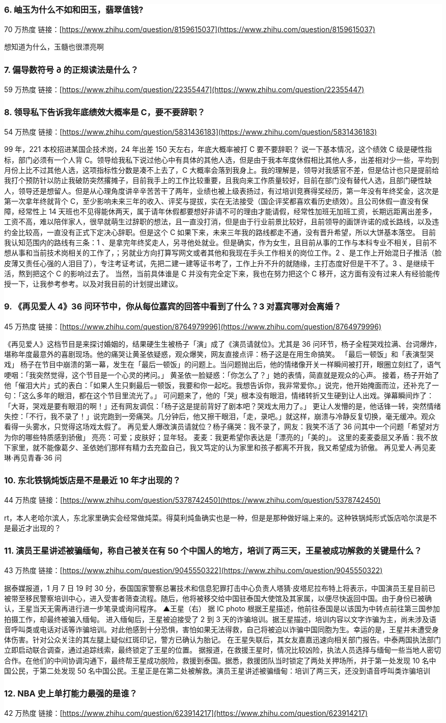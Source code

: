 ### 6. 岫玉为什么不如和田玉，翡翠值钱?
70 万热度 链接：[https://www.zhihu.com/question/8159615037](https://www.zhihu.com/question/8159615037)

想知道为什么，玉髓也很漂亮啊

### 7. 偏导数符号 ∂ 的正规读法是什么？
59 万热度 链接：[https://www.zhihu.com/question/22355447](https://www.zhihu.com/question/22355447)



### 8. 领导私下告诉我年底绩效大概率是 C，要不要辞职？
54 万热度 链接：[https://www.zhihu.com/question/5831436183](https://www.zhihu.com/question/5831436183)

99 年，221 本校招进某国企技术岗，24 年出差 150 天左右，年底大概率被打 C 要不要辞职？ 说一下基本情况，这个绩效 C 级是硬性指标，部门必须有一个人背 C。领导给我私下说过他心中有具体的其他人选，但是由于我本年度休假相比其他人多，出差相对少一些，平均到月份上比不过其他人选，这项指标性分数是凑不上去了，C 大概率会落到我身上。我的理解是，领导对我感官不差，但是估计也只是提前给我打个预防针以防止我破防突然撂摊子，目前我手上的工作比较重要，且我向来工作质量较好，目前在部门没有替代人选，且部门硬性缺人，领导还是想留人。但是从心理角度讲辛辛苦苦干了两年，业绩也被上级表扬过，有过培训竞赛得奖经历，第一年没有年终奖金，这次是第一次拿年终就背个 C，至少影响未来三年的收入、评奖与提拔，实在无法接受（国企评奖都喜欢看历史绩效）。且公司休假一直没有保障，经常性上 14 天班也不见得能休两天，属于请年休假都要想好非请不可的理由才能请假，经常性加班无加班工资，长期远距离出差多，工资不高，难以陪伴家人，很早就萌生过辞职的想法，且一直没打消，但是由于行业前景比较好，且前领导的画饼许诺的成长路线，以及违约金比较高，一直没有正式下定决心辞职。但是这个 C 如果下来，未来三年我的路线都走不通，没有晋升希望，所以大饼基本落空。 目前我认知范围内的路线有三条：1 、是拿完年终奖走人，另寻他处就业。但是确实，作为女生，且目前从事的工作与本科专业不相关，目前不想从事和当前技术岗相关的工作了，；另就业方向打算写网文或者其他和我现在手头工作相关的岗位工作。2 、是工作上开始混日子推活（脸皮薄又责任心强的人泪目了），专注考证考试，先把二建一建等证书考了，工作上升不升的就随缘，主打态度好但是干不了。3 、是继续干活，熬到把这个 C 的影响过去了。 当然，当前具体谁是 C 并没有完全定下来，我也在努力把这个 C 移开，这方面有没有过来人有经验能传授一下，让我参考参考。以及对我目前的计划提出建议。

### 9. 《再见爱人 4》36 问环节中，你从每位嘉宾的回答中看到了什么？3 对嘉宾哪对会离婚？
45 万热度 链接：[https://www.zhihu.com/question/8764979996](https://www.zhihu.com/question/8764979996)

《再见爱人》这档节目是来探讨婚姻的，结果硬生生被杨子「演」成了《演员请就位》。尤其是 36 问环节，杨子全程哭戏拉满、台词爆炸，堪称年度最意外的喜剧现场。他的痛哭让黄圣依疑惑，观众爆笑，网友直接点评：杨子这是在用生命搞笑。 「最后一顿饭」和「表演型哭戏」 杨子在节目中崩溃的第一幕，发生在「最后一顿饭」的问题上。当问题抛出后，他的情绪像开关一样瞬间被打开，眼圈立刻红了，语气哽咽：「我突然觉得，这个节目是一个心灵的拷问。」 黄圣依一脸疑惑：「你怎么了？」她的表情，简直就是观众的心声。 接着，杨子开始了他「催泪大片」式的表白：「如果人生只剩最后一顿饭，我要和你一起吃。我想告诉你，我非常爱你。」说完，他开始掩面而泣，还补充了一句：「这么多年的眼泪，都在这个节目里流光了。」 可问题来了，他的「哭」根本没有眼泪，情绪转折又生硬到让人出戏。弹幕瞬间炸了：「大哥，哭戏是要有眼泪的啊！」还有网友调侃：「杨子这是提前背好了剧本吧？哭戏太用力了。」 更让人发懵的是，他话锋一转，突然情绪失控：「不行，我不录了！」说完跑到一旁痛哭。几分钟后，他又擦干眼泪，「走，录吧。」就这样，崩溃与冷静反复切换，毫无缓冲。观众看得一头雾水，只觉得这场戏太假了。 再见爱人爆改演员请就位？杨子痛哭：我不录了，网友：我笑不活了 36 问其中一个问题「希望对方为你的哪些特质感到骄傲」 亮亮：可爱；皮肤好；显年轻。 麦麦：我更希望你表达是「漂亮的」「美的」。 这里的麦麦委屈又矛盾：我不放下家里，就不能像葛夕、圣依她们那样有精力去充盈自己，我又笃定的认为家里和孩子都离不开我，我又希望成为骄傲。 再见爱人·再见麦琳·再见青春·36 问

### 10. 东北铁锅炖饭店是不是最近 10 年才出现的？
44 万热度 链接：[https://www.zhihu.com/question/5378742450](https://www.zhihu.com/question/5378742450)

rt，本人老哈尔滨人，东北家里确实会经常做炖菜。得莫利炖鱼确实也是一种，但是是那种做好端上来的。这种铁锅炖形式饭店哈尔滨是不是最近才出现的？

### 11. 演员王星讲述被骗缅甸，称自己被关在有 50 个中国人的地方，培训了两三天，王星被成功解救的关键是什么？
43 万热度 链接：[https://www.zhihu.com/question/9045550322](https://www.zhihu.com/question/9045550322)

据泰媒报道，1 月 7 日 19 时 30 分，泰国国家警察总署技术和信息犯罪打击中心负责人塔猜·皮塔尼拉布特上将表示，中国演员王星目前已被带至移民警察培训中心，进入受害者筛查流程。随后，他将被移交给中国驻泰国大使馆及其家属，以便尽快返回中国。由于身份已被确认，王星当天无需再进行进一步笔录或询问程序。 ▲王星（右） 据 IC photo 根据王星描述，他前往泰国是以该国为中转点前往第三国参加拍摄工作，却最终被骗入缅甸。 进入缅甸后，王星被迫接受了 2 到 3 天的诈骗培训。据王星描述，培训内容以文字诈骗为主，尚未涉及语音呼叫类或电话对话等诈骗培训。对此他感到十分恐惧，害怕如果无法得救，自己将被迫以诈骗中国同胞为生。幸运的是，王星并未遭受身体伤害。针对公众关注的其左腿上疑似红斑印记，警方已确认为胎记。 在王星失联后，其女友嘉嘉迅速向相关部门报告。中泰两国执法部门立即启动联合调查，通过追踪线索，最终锁定了王星的位置。 据报道，在救援王星时，情况比较凶险，执法人员选择与缅甸一些当地人密切合作。在他们的中间协调沟通下，最终帮王星成功脱险，救援到泰国。据悉，救援团队当时锁定了两处关押场所，并于第一处发现 10 名中国公民，于第二处发现 50 名中国公民。王星正是在第二处被解救。演员王星讲述被骗缅甸：培训了两三天，还没到语音呼叫类诈骗培训

### 12. NBA 史上单打能力最强的是谁？
42 万热度 链接：[https://www.zhihu.com/question/623914217](https://www.zhihu.com/question/623914217)
